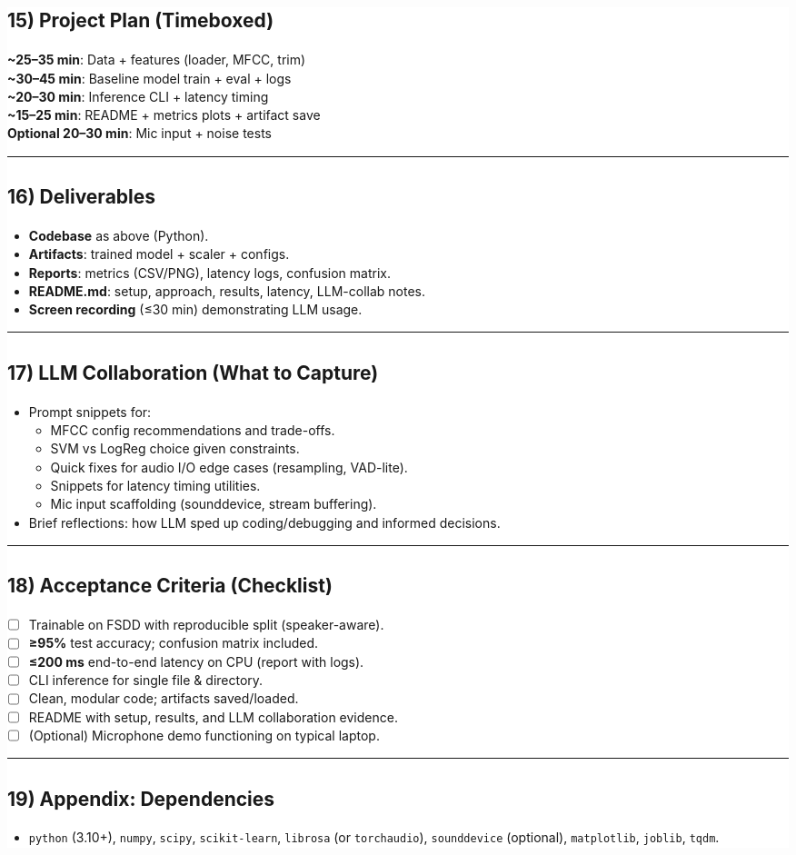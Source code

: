 
## 15) Project Plan (Timeboxed)
**~25–35 min**: Data + features (loader, MFCC, trim)  
**~30–45 min**: Baseline model train + eval + logs  
**~20–30 min**: Inference CLI + latency timing  
**~15–25 min**: README + metrics plots + artifact save  
**Optional 20–30 min**: Mic input + noise tests

---

## 16) Deliverables
- **Codebase** as above (Python).
- **Artifacts**: trained model + scaler + configs.
- **Reports**: metrics (CSV/PNG), latency logs, confusion matrix.
- **README.md**: setup, approach, results, latency, LLM-collab notes.
- **Screen recording** (≤30 min) demonstrating LLM usage.

---

## 17) LLM Collaboration (What to Capture)
- Prompt snippets for:
  - MFCC config recommendations and trade-offs.
  - SVM vs LogReg choice given constraints.
  - Quick fixes for audio I/O edge cases (resampling, VAD-lite).
  - Snippets for latency timing utilities.
  - Mic input scaffolding (sounddevice, stream buffering).
- Brief reflections: how LLM sped up coding/debugging and informed decisions.

---

## 18) Acceptance Criteria (Checklist)
- [ ] Trainable on FSDD with reproducible split (speaker-aware).  
- [ ] **≥95%** test accuracy; confusion matrix included.  
- [ ] **≤200 ms** end-to-end latency on CPU (report with logs).  
- [ ] CLI inference for single file & directory.  
- [ ] Clean, modular code; artifacts saved/loaded.  
- [ ] README with setup, results, and LLM collaboration evidence.  
- [ ] (Optional) Microphone demo functioning on typical laptop.

---

## 19) Appendix: Dependencies
- `python` (3.10+), `numpy`, `scipy`, `scikit-learn`, `librosa` (or `torchaudio`), `sounddevice` (optional), `matplotlib`, `joblib`, `tqdm`.

